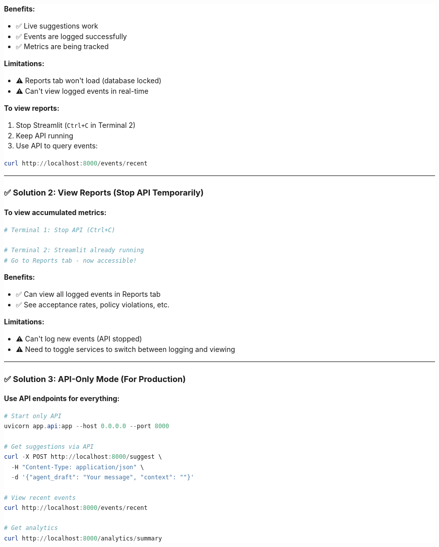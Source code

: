 **Benefits:**
- ✅ Live suggestions work
- ✅ Events are logged successfully
- ✅ Metrics are being tracked

**Limitations:**
- ⚠️ Reports tab won't load (database locked)
- ⚠️ Can't view logged events in real-time

**To view reports:**
1. Stop Streamlit (`Ctrl+C` in Terminal 2)
2. Keep API running
3. Use API to query events:
```powershell
curl http://localhost:8000/events/recent
```

---

### ✅ Solution 2: View Reports (Stop API Temporarily)

**To view accumulated metrics:**

```powershell
# Terminal 1: Stop API (Ctrl+C)

# Terminal 2: Streamlit already running
# Go to Reports tab - now accessible!
```

**Benefits:**
- ✅ Can view all logged events in Reports tab
- ✅ See acceptance rates, policy violations, etc.

**Limitations:**
- ⚠️ Can't log new events (API stopped)
- ⚠️ Need to toggle services to switch between logging and viewing

---

### ✅ Solution 3: API-Only Mode (For Production)

**Use API endpoints for everything:**

```powershell
# Start only API
uvicorn app.api:app --host 0.0.0.0 --port 8000

# Get suggestions via API
curl -X POST http://localhost:8000/suggest \
  -H "Content-Type: application/json" \
  -d '{"agent_draft": "Your message", "context": ""}'

# View recent events
curl http://localhost:8000/events/recent

# Get analytics
curl http://localhost:8000/analytics/summary
```
